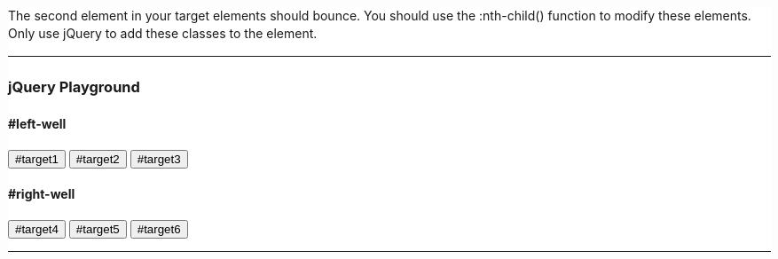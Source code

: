 The second element in your target elements should bounce.
You should use the :nth-child() function to modify these elements.
Only use jQuery to add these classes to the element.

----------------------------------------

<script>
  $(document).ready(function() {
    $("#target1").css("color", "red");
    $("#target1").prop("disabled", true);
    $("#target4").remove();
    $("#target2").appendTo("#right-well");
    $("#target5").clone().appendTo("#left-well");
    $("#target1").parent().css("background-color", "red");
    $("#right-well").children().css("color", "orange");
    $(".target:nth-child(2)").addClass("animated bounce");

  });
</script>



<div class="container-fluid">
  <h3 class="text-primary text-center">jQuery Playground</h3>
  <div class="row">
    <div class="col-xs-6">
      <h4>#left-well</h4>
      <div class="well" id="left-well">
        <button class="btn btn-default target" id="target1">#target1</button>
        <button class="btn btn-default target" id="target2">#target2</button>
        <button class="btn btn-default target" id="target3">#target3</button>
      </div>
    </div>
    <div class="col-xs-6">
      <h4>#right-well</h4>
      <div class="well" id="right-well">
        <button class="btn btn-default target" id="target4">#target4</button>
        <button class="btn btn-default target" id="target5">#target5</button>
        <button class="btn btn-default target" id="target6">#target6</button>
      </div>
    </div>
  </div>
</div>

----------------------------------------

<!DOCTYPE html>
<html>

<head>

<title>ALLDAY</title>
<meta charset="UTF-8">
	
</head>
